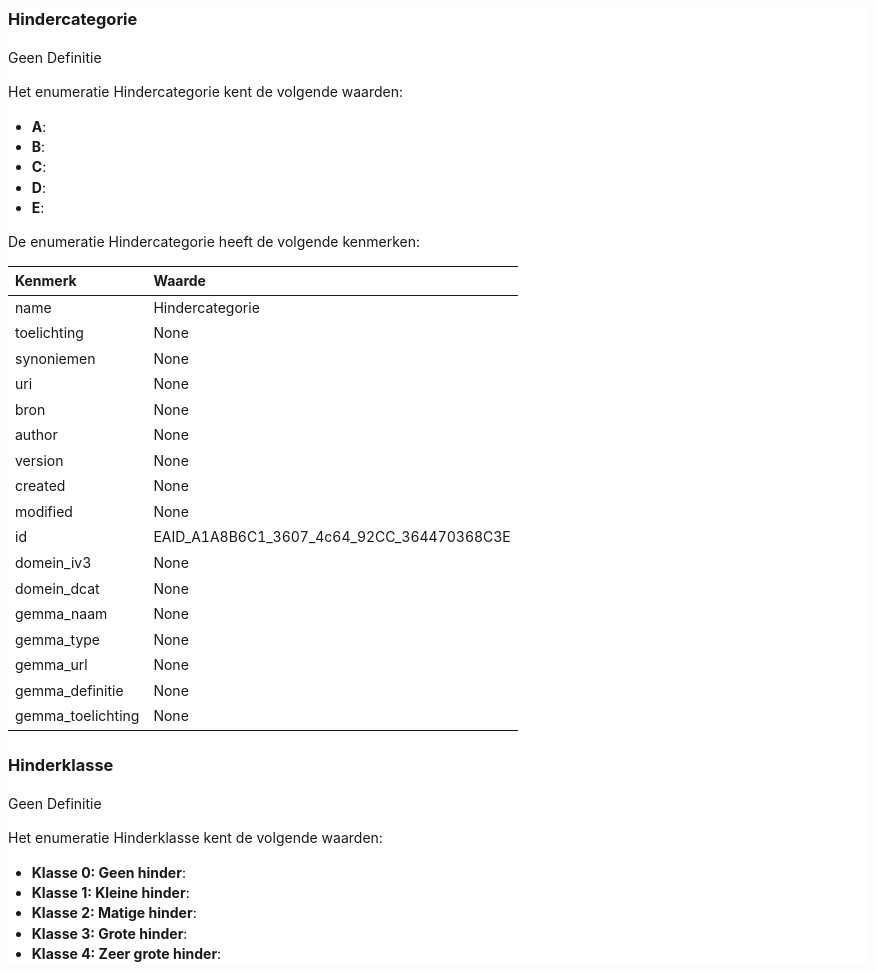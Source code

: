 
### Hindercategorie
Geen Definitie

Het enumeratie Hindercategorie kent de volgende waarden:

* **A**: <Geen Definities>
* **B**: <Geen Definities>
* **C**: <Geen Definities>
* **D**: <Geen Definities>
* **E**: <Geen Definities>


De enumeratie Hindercategorie heeft de volgende kenmerken:

| Kenmerk | Waarde |
| :--- | :------ |
| name | Hindercategorie |
| toelichting | None |
| synoniemen | None |
| uri | None |
| bron | None |
| author | None |
| version | None |
| created | None |
| modified | None |
| id | EAID_A1A8B6C1_3607_4c64_92CC_364470368C3E |
| domein_iv3 | None |
| domein_dcat | None |
| gemma_naam | None |
| gemma_type | None |
| gemma_url | None |
| gemma_definitie | None |
| gemma_toelichting | None |



### Hinderklasse
Geen Definitie

Het enumeratie Hinderklasse kent de volgende waarden:

* **Klasse 0: Geen hinder**: <Geen Definities>
* **Klasse 1: Kleine hinder**: <Geen Definities>
* **Klasse 2: Matige hinder**: <Geen Definities>
* **Klasse 3: Grote hinder**: <Geen Definities>
* **Klasse 4: Zeer grote hinder**: <Geen Definities>
